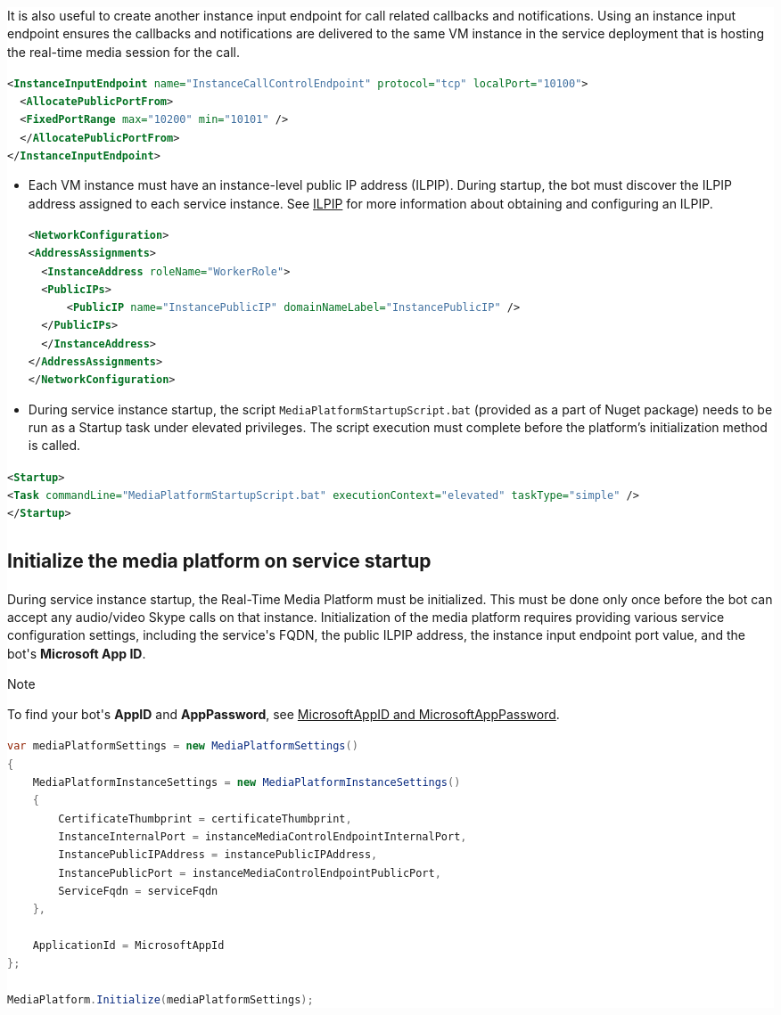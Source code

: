   It is also useful to create another instance input endpoint for call related callbacks and notifications. Using an instance input endpoint ensures the callbacks and notifications are delivered to the same VM instance in the service deployment that is hosting the real-time media session for the call.
  ```xml
  <InstanceInputEndpoint name="InstanceCallControlEndpoint" protocol="tcp" localPort="10100">
    <AllocatePublicPortFrom>
    <FixedPortRange max="10200" min="10101" />
    </AllocatePublicPortFrom>
  </InstanceInputEndpoint>
  ```

* Each VM instance must have an instance-level public IP address (ILPIP). During startup, the bot must discover the ILPIP address assigned to each service instance. See <a href="/azure/virtual-network/virtual-networks-instance-level-public-ip">ILPIP</a> for more information about obtaining and configuring an ILPIP.
  ```xml
  <NetworkConfiguration>
  <AddressAssignments>
    <InstanceAddress roleName="WorkerRole">
    <PublicIPs>
        <PublicIP name="InstancePublicIP" domainNameLabel="InstancePublicIP" />
    </PublicIPs>
    </InstanceAddress>
  </AddressAssignments>
  </NetworkConfiguration>
  ```

* During service instance startup, the script `MediaPlatformStartupScript.bat` (provided as a part of Nuget package) needs to be run as a Startup task under elevated privileges. The script execution must complete before the platform’s initialization method is called. 

```xml
<Startup>
<Task commandLine="MediaPlatformStartupScript.bat" executionContext="elevated" taskType="simple" />      
</Startup> 
```

## Initialize the media platform on service startup

During service instance startup, the Real-Time Media Platform must be initialized. This must be done only once before the bot can accept any audio/video Skype calls on that instance. Initialization of the media platform requires providing various service configuration settings, including the service's FQDN, the public ILPIP address, the instance input endpoint port value, and the bot's **Microsoft App ID**.

> [!NOTE]
> To find your bot's **AppID** and **AppPassword**, see [MicrosoftAppID and MicrosoftAppPassword](~/bot-service-manage-overview.md#microsoftappid-and-microsoftapppassword).

```cs
var mediaPlatformSettings = new MediaPlatformSettings()
{
    MediaPlatformInstanceSettings = new MediaPlatformInstanceSettings()
    {
        CertificateThumbprint = certificateThumbprint,
        InstanceInternalPort = instanceMediaControlEndpointInternalPort,
        InstancePublicIPAddress = instancePublicIPAddress,
        InstancePublicPort = instanceMediaControlEndpointPublicPort,
        ServiceFqdn = serviceFqdn
    },

    ApplicationId = MicrosoftAppId
};

MediaPlatform.Initialize(mediaPlatformSettings);            
```